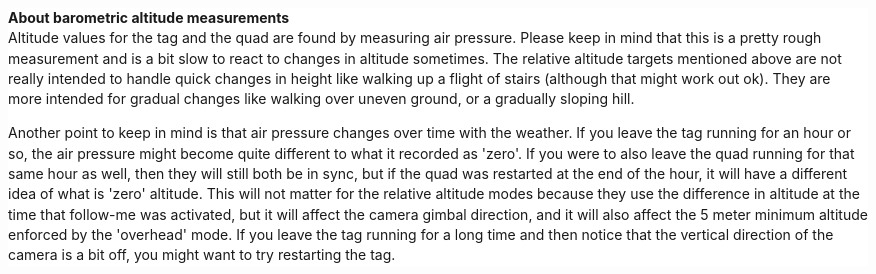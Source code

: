 **About barometric altitude measurements**  
Altitude values for the tag and the quad are found by measuring air pressure. Please keep in mind that this is a pretty rough measurement and is a bit slow to react to changes in altitude sometimes. The relative altitude targets mentioned above are not really intended to handle quick changes in height like walking up a flight of stairs (although that might work out ok). They are more intended for gradual changes like walking over uneven ground, or a gradually sloping hill.

Another point to keep in mind is that air pressure changes over time with the weather. If you leave the tag running for an hour or so, the air pressure might become quite different to what it recorded as 'zero'. If you were to also leave the quad running for that same hour as well, then they will still both be in sync, but if the quad was restarted at the end of the hour, it will have a different idea of what is 'zero' altitude. This will not matter for the relative altitude modes because they use the difference in altitude at the time that follow-me was activated, but it will affect the camera gimbal direction, and it will also affect the 5 meter minimum altitude enforced by the 'overhead' mode. If you leave the tag running for a long time and then notice that the vertical direction of the camera is a bit off, you might want to try restarting the tag.

